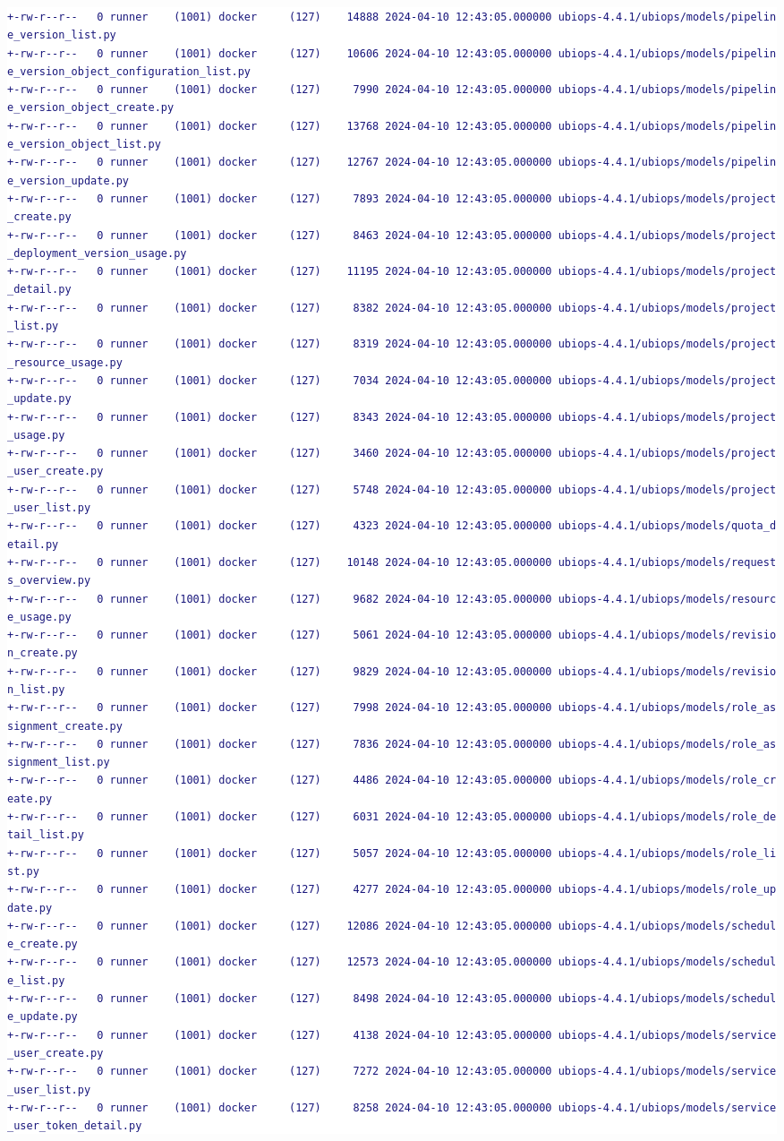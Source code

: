 ```diff
+-rw-r--r--   0 runner    (1001) docker     (127)    14888 2024-04-10 12:43:05.000000 ubiops-4.4.1/ubiops/models/pipeline_version_list.py
+-rw-r--r--   0 runner    (1001) docker     (127)    10606 2024-04-10 12:43:05.000000 ubiops-4.4.1/ubiops/models/pipeline_version_object_configuration_list.py
+-rw-r--r--   0 runner    (1001) docker     (127)     7990 2024-04-10 12:43:05.000000 ubiops-4.4.1/ubiops/models/pipeline_version_object_create.py
+-rw-r--r--   0 runner    (1001) docker     (127)    13768 2024-04-10 12:43:05.000000 ubiops-4.4.1/ubiops/models/pipeline_version_object_list.py
+-rw-r--r--   0 runner    (1001) docker     (127)    12767 2024-04-10 12:43:05.000000 ubiops-4.4.1/ubiops/models/pipeline_version_update.py
+-rw-r--r--   0 runner    (1001) docker     (127)     7893 2024-04-10 12:43:05.000000 ubiops-4.4.1/ubiops/models/project_create.py
+-rw-r--r--   0 runner    (1001) docker     (127)     8463 2024-04-10 12:43:05.000000 ubiops-4.4.1/ubiops/models/project_deployment_version_usage.py
+-rw-r--r--   0 runner    (1001) docker     (127)    11195 2024-04-10 12:43:05.000000 ubiops-4.4.1/ubiops/models/project_detail.py
+-rw-r--r--   0 runner    (1001) docker     (127)     8382 2024-04-10 12:43:05.000000 ubiops-4.4.1/ubiops/models/project_list.py
+-rw-r--r--   0 runner    (1001) docker     (127)     8319 2024-04-10 12:43:05.000000 ubiops-4.4.1/ubiops/models/project_resource_usage.py
+-rw-r--r--   0 runner    (1001) docker     (127)     7034 2024-04-10 12:43:05.000000 ubiops-4.4.1/ubiops/models/project_update.py
+-rw-r--r--   0 runner    (1001) docker     (127)     8343 2024-04-10 12:43:05.000000 ubiops-4.4.1/ubiops/models/project_usage.py
+-rw-r--r--   0 runner    (1001) docker     (127)     3460 2024-04-10 12:43:05.000000 ubiops-4.4.1/ubiops/models/project_user_create.py
+-rw-r--r--   0 runner    (1001) docker     (127)     5748 2024-04-10 12:43:05.000000 ubiops-4.4.1/ubiops/models/project_user_list.py
+-rw-r--r--   0 runner    (1001) docker     (127)     4323 2024-04-10 12:43:05.000000 ubiops-4.4.1/ubiops/models/quota_detail.py
+-rw-r--r--   0 runner    (1001) docker     (127)    10148 2024-04-10 12:43:05.000000 ubiops-4.4.1/ubiops/models/requests_overview.py
+-rw-r--r--   0 runner    (1001) docker     (127)     9682 2024-04-10 12:43:05.000000 ubiops-4.4.1/ubiops/models/resource_usage.py
+-rw-r--r--   0 runner    (1001) docker     (127)     5061 2024-04-10 12:43:05.000000 ubiops-4.4.1/ubiops/models/revision_create.py
+-rw-r--r--   0 runner    (1001) docker     (127)     9829 2024-04-10 12:43:05.000000 ubiops-4.4.1/ubiops/models/revision_list.py
+-rw-r--r--   0 runner    (1001) docker     (127)     7998 2024-04-10 12:43:05.000000 ubiops-4.4.1/ubiops/models/role_assignment_create.py
+-rw-r--r--   0 runner    (1001) docker     (127)     7836 2024-04-10 12:43:05.000000 ubiops-4.4.1/ubiops/models/role_assignment_list.py
+-rw-r--r--   0 runner    (1001) docker     (127)     4486 2024-04-10 12:43:05.000000 ubiops-4.4.1/ubiops/models/role_create.py
+-rw-r--r--   0 runner    (1001) docker     (127)     6031 2024-04-10 12:43:05.000000 ubiops-4.4.1/ubiops/models/role_detail_list.py
+-rw-r--r--   0 runner    (1001) docker     (127)     5057 2024-04-10 12:43:05.000000 ubiops-4.4.1/ubiops/models/role_list.py
+-rw-r--r--   0 runner    (1001) docker     (127)     4277 2024-04-10 12:43:05.000000 ubiops-4.4.1/ubiops/models/role_update.py
+-rw-r--r--   0 runner    (1001) docker     (127)    12086 2024-04-10 12:43:05.000000 ubiops-4.4.1/ubiops/models/schedule_create.py
+-rw-r--r--   0 runner    (1001) docker     (127)    12573 2024-04-10 12:43:05.000000 ubiops-4.4.1/ubiops/models/schedule_list.py
+-rw-r--r--   0 runner    (1001) docker     (127)     8498 2024-04-10 12:43:05.000000 ubiops-4.4.1/ubiops/models/schedule_update.py
+-rw-r--r--   0 runner    (1001) docker     (127)     4138 2024-04-10 12:43:05.000000 ubiops-4.4.1/ubiops/models/service_user_create.py
+-rw-r--r--   0 runner    (1001) docker     (127)     7272 2024-04-10 12:43:05.000000 ubiops-4.4.1/ubiops/models/service_user_list.py
+-rw-r--r--   0 runner    (1001) docker     (127)     8258 2024-04-10 12:43:05.000000 ubiops-4.4.1/ubiops/models/service_user_token_detail.py
```